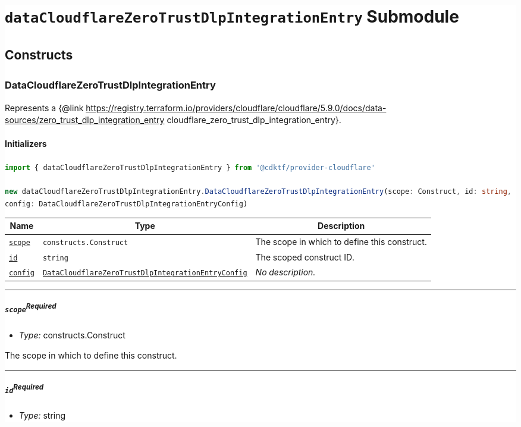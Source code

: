 # `dataCloudflareZeroTrustDlpIntegrationEntry` Submodule <a name="`dataCloudflareZeroTrustDlpIntegrationEntry` Submodule" id="@cdktf/provider-cloudflare.dataCloudflareZeroTrustDlpIntegrationEntry"></a>

## Constructs <a name="Constructs" id="Constructs"></a>

### DataCloudflareZeroTrustDlpIntegrationEntry <a name="DataCloudflareZeroTrustDlpIntegrationEntry" id="@cdktf/provider-cloudflare.dataCloudflareZeroTrustDlpIntegrationEntry.DataCloudflareZeroTrustDlpIntegrationEntry"></a>

Represents a {@link https://registry.terraform.io/providers/cloudflare/cloudflare/5.9.0/docs/data-sources/zero_trust_dlp_integration_entry cloudflare_zero_trust_dlp_integration_entry}.

#### Initializers <a name="Initializers" id="@cdktf/provider-cloudflare.dataCloudflareZeroTrustDlpIntegrationEntry.DataCloudflareZeroTrustDlpIntegrationEntry.Initializer"></a>

```typescript
import { dataCloudflareZeroTrustDlpIntegrationEntry } from '@cdktf/provider-cloudflare'

new dataCloudflareZeroTrustDlpIntegrationEntry.DataCloudflareZeroTrustDlpIntegrationEntry(scope: Construct, id: string, config: DataCloudflareZeroTrustDlpIntegrationEntryConfig)
```

| **Name** | **Type** | **Description** |
| --- | --- | --- |
| <code><a href="#@cdktf/provider-cloudflare.dataCloudflareZeroTrustDlpIntegrationEntry.DataCloudflareZeroTrustDlpIntegrationEntry.Initializer.parameter.scope">scope</a></code> | <code>constructs.Construct</code> | The scope in which to define this construct. |
| <code><a href="#@cdktf/provider-cloudflare.dataCloudflareZeroTrustDlpIntegrationEntry.DataCloudflareZeroTrustDlpIntegrationEntry.Initializer.parameter.id">id</a></code> | <code>string</code> | The scoped construct ID. |
| <code><a href="#@cdktf/provider-cloudflare.dataCloudflareZeroTrustDlpIntegrationEntry.DataCloudflareZeroTrustDlpIntegrationEntry.Initializer.parameter.config">config</a></code> | <code><a href="#@cdktf/provider-cloudflare.dataCloudflareZeroTrustDlpIntegrationEntry.DataCloudflareZeroTrustDlpIntegrationEntryConfig">DataCloudflareZeroTrustDlpIntegrationEntryConfig</a></code> | *No description.* |

---

##### `scope`<sup>Required</sup> <a name="scope" id="@cdktf/provider-cloudflare.dataCloudflareZeroTrustDlpIntegrationEntry.DataCloudflareZeroTrustDlpIntegrationEntry.Initializer.parameter.scope"></a>

- *Type:* constructs.Construct

The scope in which to define this construct.

---

##### `id`<sup>Required</sup> <a name="id" id="@cdktf/provider-cloudflare.dataCloudflareZeroTrustDlpIntegrationEntry.DataCloudflareZeroTrustDlpIntegrationEntry.Initializer.parameter.id"></a>

- *Type:* string

